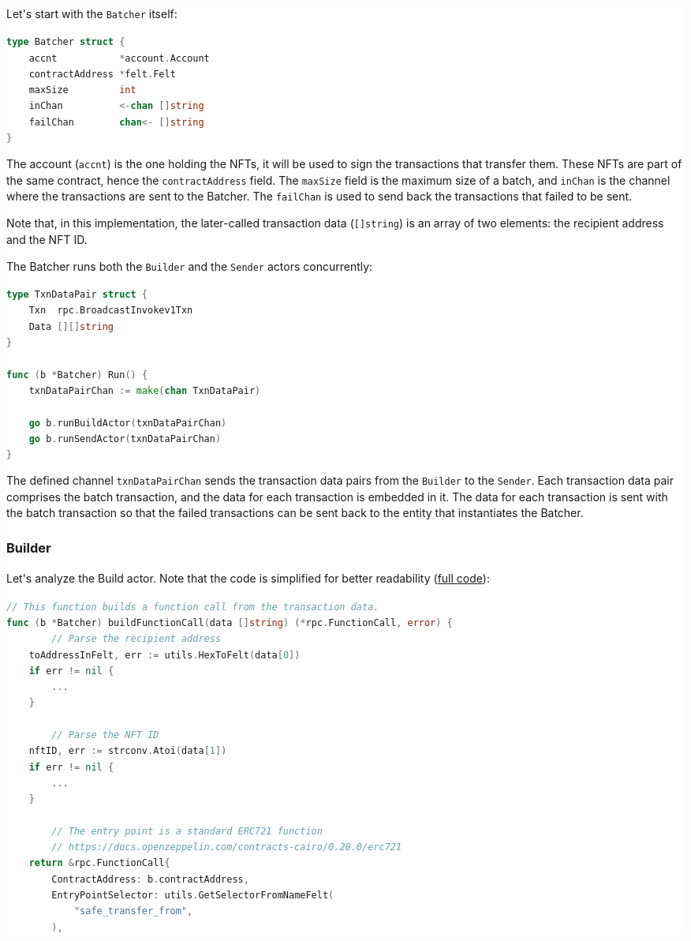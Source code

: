 Let's start with the `Batcher` itself:

```go
type Batcher struct {
	accnt           *account.Account
	contractAddress *felt.Felt
	maxSize         int
	inChan          <-chan []string
	failChan        chan<- []string
}
```

The account (`accnt`) is the one holding the NFTs, it will be used to sign the transactions that transfer them. These NFTs are part of the same contract, hence the `contractAddress` field. The `maxSize` field is the maximum size of a batch, and `inChan` is the channel where the transactions are sent to the Batcher. The `failChan` is used to send back the transactions that failed to be sent.

Note that, in this implementation, the later-called transaction data (`[]string`) is an array of two elements: the recipient address and the NFT ID.

The Batcher runs both the `Builder` and the `Sender` actors concurrently:

```go
type TxnDataPair struct {
	Txn  rpc.BroadcastInvokev1Txn
	Data [][]string
}

func (b *Batcher) Run() {
	txnDataPairChan := make(chan TxnDataPair)

	go b.runBuildActor(txnDataPairChan)
	go b.runSendActor(txnDataPairChan)
}
```

The defined channel `txnDataPairChan` sends the transaction data pairs from the `Builder` to the `Sender`. Each transaction data pair comprises the batch transaction, and the data for each transaction is embedded in it. The data for each transaction is sent with the batch transaction so that the failed transactions can be sent back to the entity that instantiates the Batcher.

### Builder

Let's analyze the Build actor. Note that the code is simplified for better readability ([full code](https://github.com/metacube-games/starknet-batcher)):

```go
// This function builds a function call from the transaction data.
func (b *Batcher) buildFunctionCall(data []string) (*rpc.FunctionCall, error) {
    	// Parse the recipient address
	toAddressInFelt, err := utils.HexToFelt(data[0])
	if err != nil {
		...
	}

    	// Parse the NFT ID
	nftID, err := strconv.Atoi(data[1])
	if err != nil {
		...
	}

    	// The entry point is a standard ERC721 function
    	// https://docs.openzeppelin.com/contracts-cairo/0.20.0/erc721
	return &rpc.FunctionCall{
		ContractAddress: b.contractAddress,
		EntryPointSelector: utils.GetSelectorFromNameFelt(
			"safe_transfer_from",
		),
```
